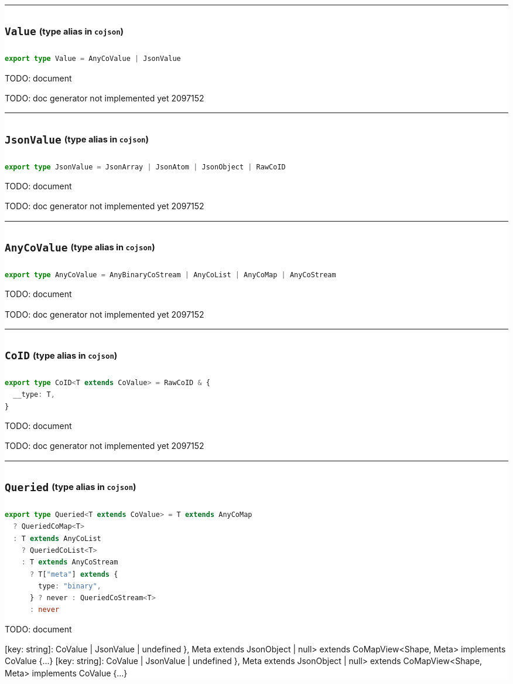 

----

## `Value` <sub><sup>(type alias in `cojson`)</sup></sub>

```typescript
export type Value = AnyCoValue | JsonValue
```
TODO: document

TODO: doc generator not implemented yet 2097152

----

## `JsonValue` <sub><sup>(type alias in `cojson`)</sup></sub>

```typescript
export type JsonValue = JsonArray | JsonAtom | JsonObject | RawCoID
```
TODO: document

TODO: doc generator not implemented yet 2097152

----

## `AnyCoValue` <sub><sup>(type alias in `cojson`)</sup></sub>

```typescript
export type AnyCoValue = AnyBinaryCoStream | AnyCoList | AnyCoMap | AnyCoStream
```
TODO: document

TODO: doc generator not implemented yet 2097152

----

## `CoID` <sub><sup>(type alias in `cojson`)</sup></sub>

```typescript
export type CoID<T extends CoValue> = RawCoID & {
  __type: T,
}
```
TODO: document

TODO: doc generator not implemented yet 2097152

----

## `Queried` <sub><sup>(type alias in `cojson`)</sup></sub>

```typescript
export type Queried<T extends CoValue> = T extends AnyCoMap
  ? QueriedCoMap<T>
  : T extends AnyCoList
    ? QueriedCoList<T>
    : T extends AnyCoStream
      ? T["meta"] extends {
        type: "binary",
      } ? never : QueriedCoStream<T>
      : never
```
TODO: document


  [key: string]: CoValue | JsonValue | undefined }, Meta extends JsonObject | null> extends CoMapView<Shape, Meta> implements CoValue {...}
  [key: string]: CoValue | JsonValue | undefined }, Meta extends JsonObject | null> extends CoMapView<Shape, Meta> implements CoValue {...}
